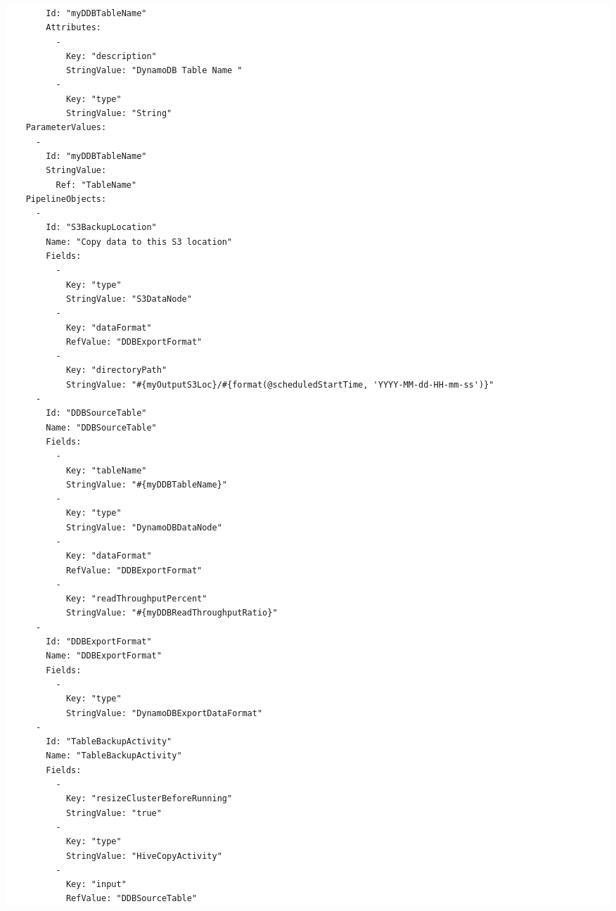 ```
        Id: "myDDBTableName"
        Attributes: 
          - 
            Key: "description"
            StringValue: "DynamoDB Table Name "
          - 
            Key: "type"
            StringValue: "String"
    ParameterValues: 
      - 
        Id: "myDDBTableName"
        StringValue: 
          Ref: "TableName"
    PipelineObjects: 
      - 
        Id: "S3BackupLocation"
        Name: "Copy data to this S3 location"
        Fields: 
          - 
            Key: "type"
            StringValue: "S3DataNode"
          - 
            Key: "dataFormat"
            RefValue: "DDBExportFormat"
          - 
            Key: "directoryPath"
            StringValue: "#{myOutputS3Loc}/#{format(@scheduledStartTime, 'YYYY-MM-dd-HH-mm-ss')}"
      - 
        Id: "DDBSourceTable"
        Name: "DDBSourceTable"
        Fields: 
          - 
            Key: "tableName"
            StringValue: "#{myDDBTableName}"
          - 
            Key: "type"
            StringValue: "DynamoDBDataNode"
          - 
            Key: "dataFormat"
            RefValue: "DDBExportFormat"
          - 
            Key: "readThroughputPercent"
            StringValue: "#{myDDBReadThroughputRatio}"
      - 
        Id: "DDBExportFormat"
        Name: "DDBExportFormat"
        Fields: 
          - 
            Key: "type"
            StringValue: "DynamoDBExportDataFormat"
      - 
        Id: "TableBackupActivity"
        Name: "TableBackupActivity"
        Fields: 
          - 
            Key: "resizeClusterBeforeRunning"
            StringValue: "true"
          - 
            Key: "type"
            StringValue: "HiveCopyActivity"
          - 
            Key: "input"
            RefValue: "DDBSourceTable"
```